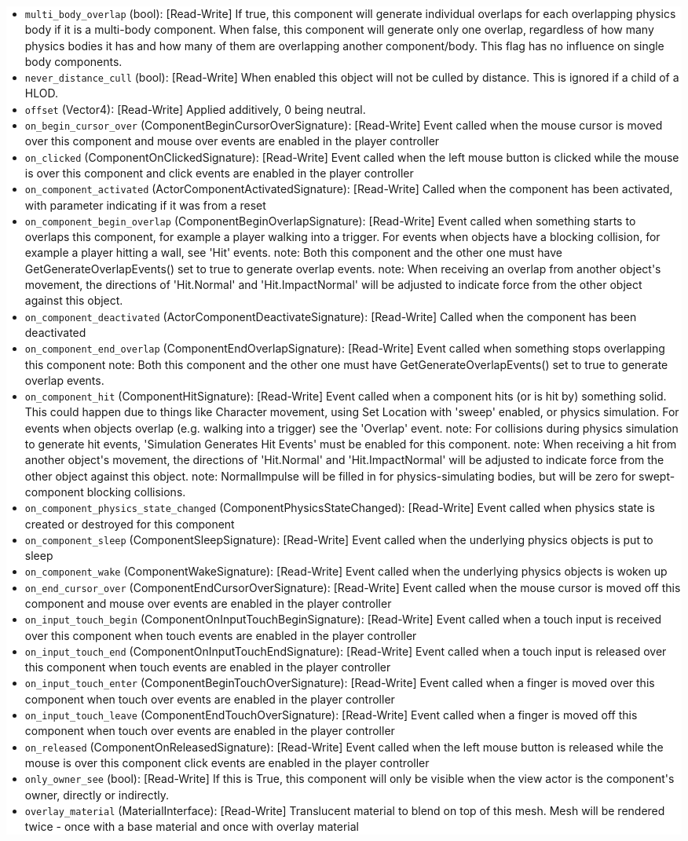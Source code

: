 - ``multi_body_overlap`` (bool):  [Read-Write] If true, this component will generate individual overlaps for each overlapping physics body if it is a multi-body component. When false, this component will
  generate only one overlap, regardless of how many physics bodies it has and how many of them are overlapping another component/body. This flag has no
  influence on single body components.
- ``never_distance_cull`` (bool):  [Read-Write] When enabled this object will not be culled by distance. This is ignored if a child of a HLOD.
- ``offset`` (Vector4):  [Read-Write] Applied additively, 0 being neutral.
- ``on_begin_cursor_over`` (ComponentBeginCursorOverSignature):  [Read-Write] Event called when the mouse cursor is moved over this component and mouse over events are enabled in the player controller
- ``on_clicked`` (ComponentOnClickedSignature):  [Read-Write] Event called when the left mouse button is clicked while the mouse is over this component and click events are enabled in the player controller
- ``on_component_activated`` (ActorComponentActivatedSignature):  [Read-Write] Called when the component has been activated, with parameter indicating if it was from a reset
- ``on_component_begin_overlap`` (ComponentBeginOverlapSignature):  [Read-Write] Event called when something starts to overlaps this component, for example a player walking into a trigger.
  For events when objects have a blocking collision, for example a player hitting a wall, see 'Hit' events.
  note: Both this component and the other one must have GetGenerateOverlapEvents() set to true to generate overlap events.
  note: When receiving an overlap from another object's movement, the directions of 'Hit.Normal' and 'Hit.ImpactNormal' will be adjusted to indicate force from the other object against this object.
- ``on_component_deactivated`` (ActorComponentDeactivateSignature):  [Read-Write] Called when the component has been deactivated
- ``on_component_end_overlap`` (ComponentEndOverlapSignature):  [Read-Write] Event called when something stops overlapping this component
  note: Both this component and the other one must have GetGenerateOverlapEvents() set to true to generate overlap events.
- ``on_component_hit`` (ComponentHitSignature):  [Read-Write] Event called when a component hits (or is hit by) something solid. This could happen due to things like Character movement, using Set Location with 'sweep' enabled, or physics simulation.
  For events when objects overlap (e.g. walking into a trigger) see the 'Overlap' event.
  note: For collisions during physics simulation to generate hit events, 'Simulation Generates Hit Events' must be enabled for this component.
  note: When receiving a hit from another object's movement, the directions of 'Hit.Normal' and 'Hit.ImpactNormal' will be adjusted to indicate force from the other object against this object.
  note: NormalImpulse will be filled in for physics-simulating bodies, but will be zero for swept-component blocking collisions.
- ``on_component_physics_state_changed`` (ComponentPhysicsStateChanged):  [Read-Write] Event called when physics state is created or destroyed for this component
- ``on_component_sleep`` (ComponentSleepSignature):  [Read-Write] Event called when the underlying physics objects is put to sleep
- ``on_component_wake`` (ComponentWakeSignature):  [Read-Write] Event called when the underlying physics objects is woken up
- ``on_end_cursor_over`` (ComponentEndCursorOverSignature):  [Read-Write] Event called when the mouse cursor is moved off this component and mouse over events are enabled in the player controller
- ``on_input_touch_begin`` (ComponentOnInputTouchBeginSignature):  [Read-Write] Event called when a touch input is received over this component when touch events are enabled in the player controller
- ``on_input_touch_end`` (ComponentOnInputTouchEndSignature):  [Read-Write] Event called when a touch input is released over this component when touch events are enabled in the player controller
- ``on_input_touch_enter`` (ComponentBeginTouchOverSignature):  [Read-Write] Event called when a finger is moved over this component when touch over events are enabled in the player controller
- ``on_input_touch_leave`` (ComponentEndTouchOverSignature):  [Read-Write] Event called when a finger is moved off this component when touch over events are enabled in the player controller
- ``on_released`` (ComponentOnReleasedSignature):  [Read-Write] Event called when the left mouse button is released while the mouse is over this component click events are enabled in the player controller
- ``only_owner_see`` (bool):  [Read-Write] If this is True, this component will only be visible when the view actor is the component's owner, directly or indirectly.
- ``overlay_material`` (MaterialInterface):  [Read-Write] Translucent material to blend on top of this mesh. Mesh will be rendered twice - once with a base material and once with overlay material